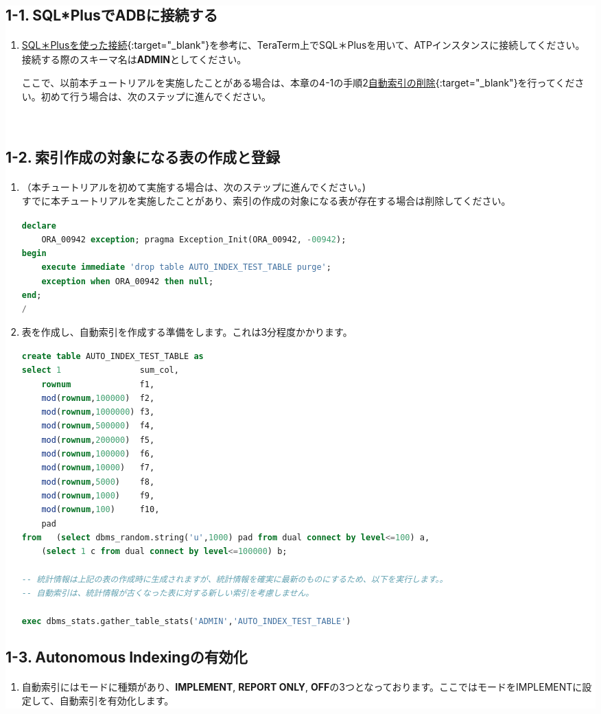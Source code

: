 ## 1-1. SQL*PlusでADBに接続する

1. [SQL＊Plusを使った接続](../adb104-connect-using-wallet/#anchor3-1){:target="_blank"}を参考に、TeraTerm上でSQL＊Plusを用いて、ATPインスタンスに接続してください。<br>
接続する際のスキーマ名は**ADMIN**としてください。

    ここで、以前本チュートリアルを実施したことがある場合は、本章の4-1の手順2[自動索引の削除](../adb219-autoindexing/#anchor4-1-2){:target="_blank"}を行ってください。初めて行う場合は、次のステップに進んでください。

<br>

## 1-2. 索引作成の対象になる表の作成と登録
1. （本チュートリアルを初めて実施する場合は、次のステップに進んでください。)<br>すでに本チュートリアルを実施したことがあり、索引の作成の対象になる表が存在する場合は削除してください。

    ```sql
    declare
        ORA_00942 exception; pragma Exception_Init(ORA_00942, -00942);
    begin
        execute immediate 'drop table AUTO_INDEX_TEST_TABLE purge';
        exception when ORA_00942 then null;
    end;
    /
    ```

1. 表を作成し、自動索引を作成する準備をします。これは3分程度かかります。

    ```sql
    create table AUTO_INDEX_TEST_TABLE as
    select 1                sum_col,
        rownum              f1,
        mod(rownum,100000)  f2,
        mod(rownum,1000000) f3,
        mod(rownum,500000)  f4,
        mod(rownum,200000)  f5,
        mod(rownum,100000)  f6,
        mod(rownum,10000)   f7,
        mod(rownum,5000)    f8,
        mod(rownum,1000)    f9,
        mod(rownum,100)     f10,
        pad
    from   (select dbms_random.string('u',1000) pad from dual connect by level<=100) a,
        (select 1 c from dual connect by level<=100000) b;

    -- 統計情報は上記の表の作成時に生成されますが、統計情報を確実に最新のものにするため、以下を実行します。。
    -- 自動索引は、統計情報が古くなった表に対する新しい索引を考慮しません。

    exec dbms_stats.gather_table_stats('ADMIN','AUTO_INDEX_TEST_TABLE')
    ```

## 1-3. Autonomous Indexingの有効化
1. 自動索引にはモードに種類があり、**IMPLEMENT**, **REPORT ONLY**, **OFF**の3つとなっております。ここではモードをIMPLEMENTに設定して、自動索引を有効化します。
